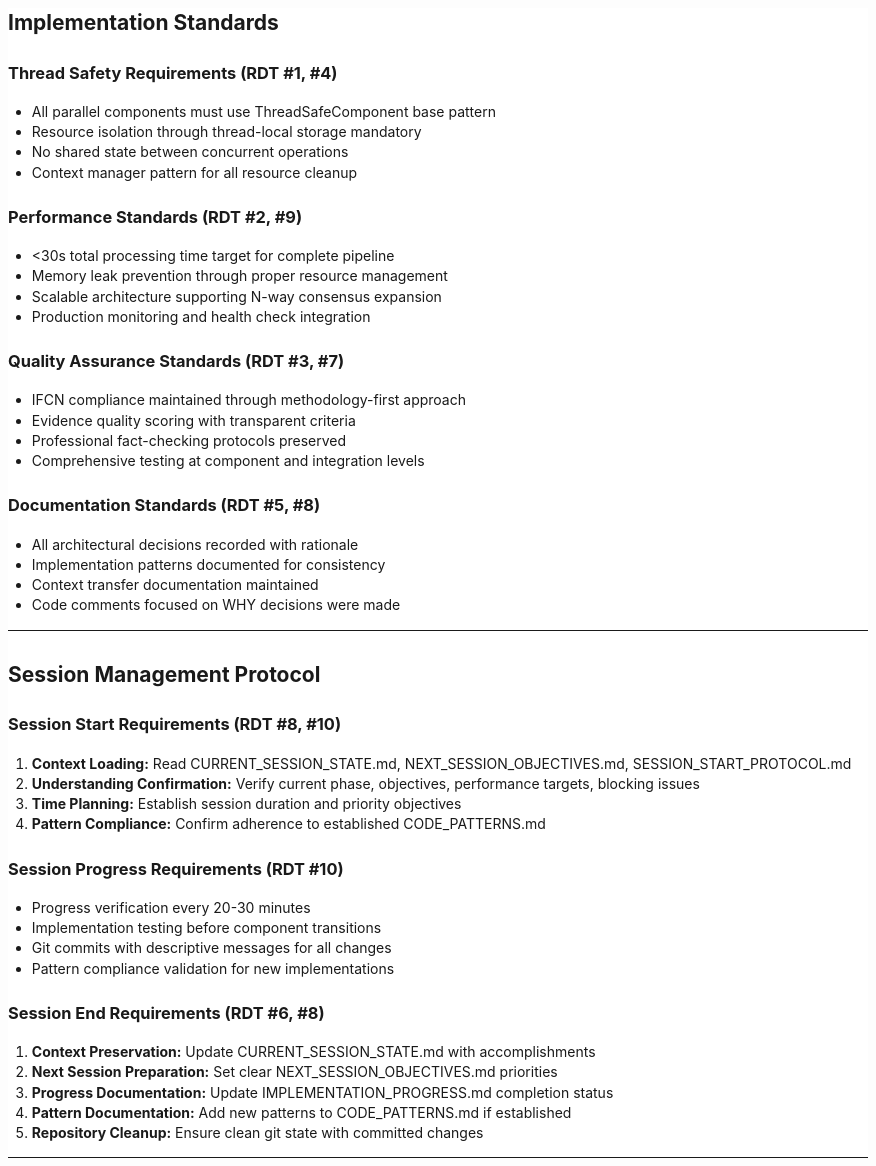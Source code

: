 
## **Implementation Standards**

### **Thread Safety Requirements (RDT #1, #4)**
- All parallel components must use ThreadSafeComponent base pattern
- Resource isolation through thread-local storage mandatory
- No shared state between concurrent operations
- Context manager pattern for all resource cleanup

### **Performance Standards (RDT #2, #9)**
- <30s total processing time target for complete pipeline
- Memory leak prevention through proper resource management
- Scalable architecture supporting N-way consensus expansion
- Production monitoring and health check integration

### **Quality Assurance Standards (RDT #3, #7)**
- IFCN compliance maintained through methodology-first approach
- Evidence quality scoring with transparent criteria
- Professional fact-checking protocols preserved
- Comprehensive testing at component and integration levels

### **Documentation Standards (RDT #5, #8)**
- All architectural decisions recorded with rationale
- Implementation patterns documented for consistency
- Context transfer documentation maintained
- Code comments focused on WHY decisions were made

---

## **Session Management Protocol**

### **Session Start Requirements (RDT #8, #10)**
1. **Context Loading:** Read CURRENT_SESSION_STATE.md, NEXT_SESSION_OBJECTIVES.md, SESSION_START_PROTOCOL.md
2. **Understanding Confirmation:** Verify current phase, objectives, performance targets, blocking issues
3. **Time Planning:** Establish session duration and priority objectives
4. **Pattern Compliance:** Confirm adherence to established CODE_PATTERNS.md

### **Session Progress Requirements (RDT #10)**
- Progress verification every 20-30 minutes
- Implementation testing before component transitions
- Git commits with descriptive messages for all changes
- Pattern compliance validation for new implementations

### **Session End Requirements (RDT #6, #8)**
1. **Context Preservation:** Update CURRENT_SESSION_STATE.md with accomplishments
2. **Next Session Preparation:** Set clear NEXT_SESSION_OBJECTIVES.md priorities  
3. **Progress Documentation:** Update IMPLEMENTATION_PROGRESS.md completion status
4. **Pattern Documentation:** Add new patterns to CODE_PATTERNS.md if established
5. **Repository Cleanup:** Ensure clean git state with committed changes

---